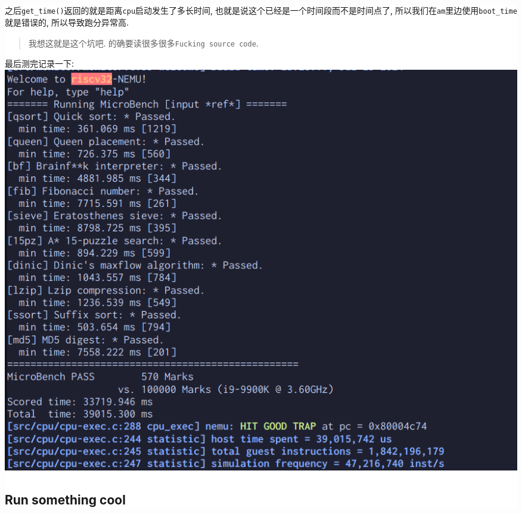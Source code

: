 之后`get_time()`返回的就是距离`cpu`启动发生了多长时间, 也就是说这个已经是一个时间段而不是时间点了, 所以我们在`am`里边使用`boot_time`就是错误的, 所以导致跑分异常高. 

> 我想这就是这个坑吧. 的确要读很多很多`Fucking source code`. 

最后测完记录一下:
![](assets/Pasted%20image%2020240730000137.png)

## Run something cool